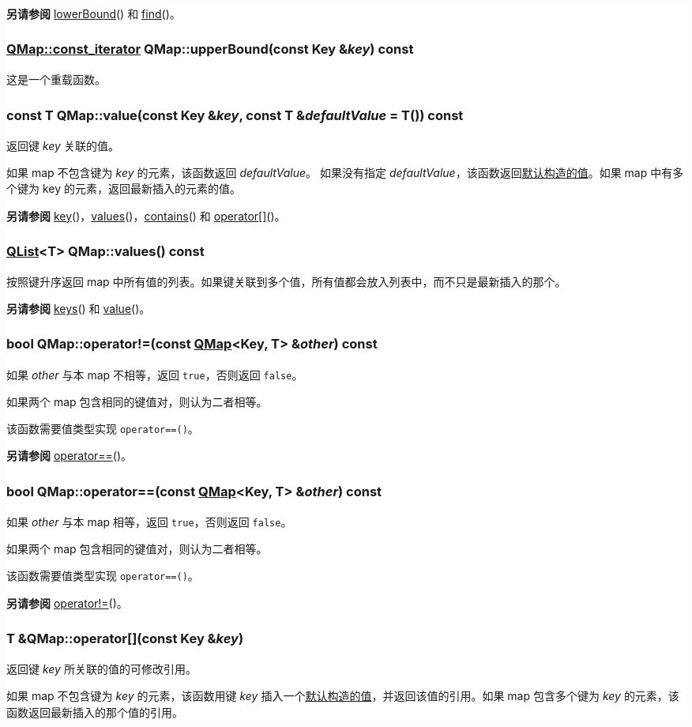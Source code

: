 **另请参阅** [lowerBound](QMap.md#qmapiterator-qmaplowerboundconst-key-key)() 和 [find](QMap.md#qmapiterator-qmapfindconst-key-key)()。

### [QMap::const_iterator](../../M/QMap/QMap-const-iterator.md) QMap::upperBound(const Key &*key*) const

这是一个重载函数。

### const T QMap::value(const Key &*key*, const T &*defaultValue* = T()) const

返回键 *key* 关联的值。

如果 map 不包含键为 *key* 的元素，该函数返回 *defaultValue*。 如果没有指定 *defaultValue*，该函数返回[默认构造的值](../../C/Container_Classes/Container_Classes.md#容器类)。如果 map 中有多个键为 key 的元素，返回最新插入的元素的值。

**另请参阅** [key](QMap.md#const-key-qmapkeyconst-t-value-const-key-defaultkey--key-const)()，[values](QMap.md#qlistt-qmapvalues-const)()，[contains](QMap.md#bool-qmapcontainsconst-key-key-const)() 和 [operator[]](QMap.md#t-qmapoperatorconst-key-key)()。

### [QList](../../L/QList/QList.md)\<T\> QMap::values() const

按照键升序返回 map 中所有值的列表。如果键关联到多个值，所有值都会放入列表中，而不只是最新插入的那个。

**另请参阅** [keys](QMap.md#qlistkey-qmapkeys-const)() 和 [value](QMap.md#const-t-qmapvalueconst-key-key-const-t-defaultvalue--t-const)()。

### bool QMap::operator!=(const [QMap](QMap.md#qmapqmap)<Key, T> &*other*) const

如果 *other* 与本 map 不相等，返回 `true`，否则返回 `false`。

如果两个 map 包含相同的键值对，则认为二者相等。

该函数需要值类型实现 `operator==()`。

**另请参阅** [operator==](QMap.md#bool-qmapoperatorconst-qmapkey-t-other-const-1)()。

### bool QMap::operator==(const [QMap](QMap.md#qmapqmap)<Key, T> &*other*) const

如果 *other* 与本 map 相等，返回 `true`，否则返回 `false`。

如果两个 map 包含相同的键值对，则认为二者相等。

该函数需要值类型实现 `operator==()`。

**另请参阅** [operator!=](QMap.md#bool-qmapoperatorconst-qmapkey-t-other-const)()。

### T &QMap::operator\[\](const Key &*key*)

返回键 *key* 所关联的值的可修改引用。

如果 map 不包含键为 *key* 的元素，该函数用键 *key* 插入一个[默认构造的值](../../C/Container_Classes/Container_Classes.md#容器类)，并返回该值的引用。如果 map 包含多个键为 *key* 的元素，该函数返回最新插入的那个值的引用。
